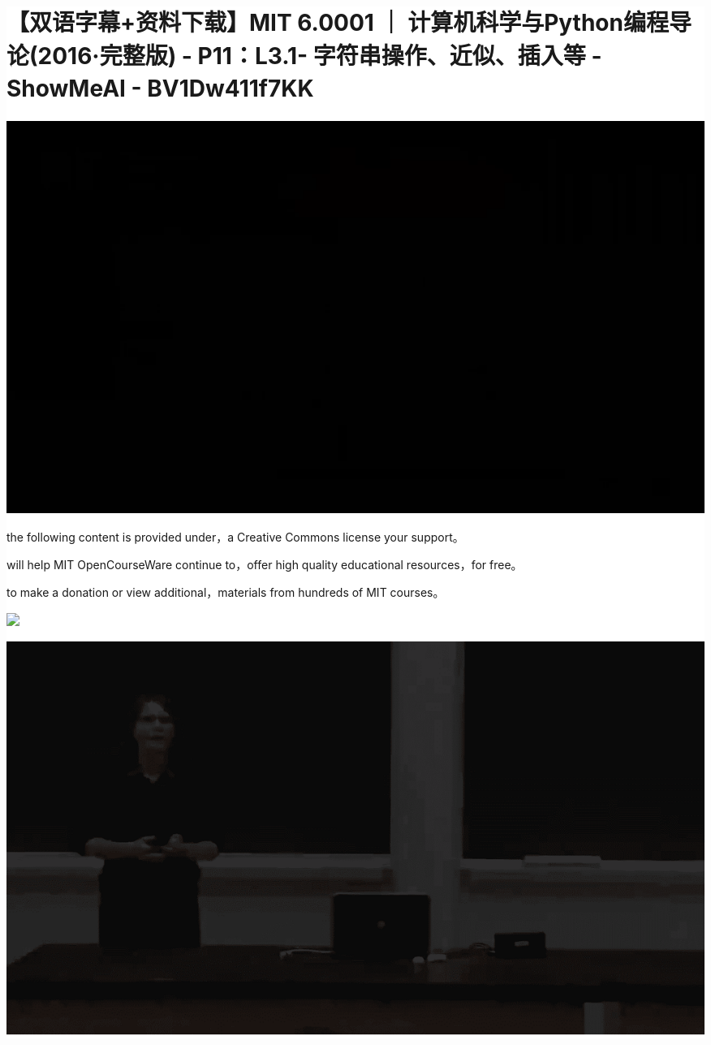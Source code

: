 # 【双语字幕+资料下载】MIT 6.0001 ｜ 计算机科学与Python编程导论(2016·完整版) - P11：L3.1- 字符串操作、近似、插入等 - ShowMeAI - BV1Dw411f7KK

![](img/812bfd386a67e73a21a9154de4c0b38c_0.png)

the following content is provided under，a Creative Commons license your support。

will help MIT OpenCourseWare continue to，offer high quality educational resources，for free。

to make a donation or view additional，materials from hundreds of MIT courses。



![](img/812bfd386a67e73a21a9154de4c0b38c_2.png)

![](img/812bfd386a67e73a21a9154de4c0b38c_3.png)